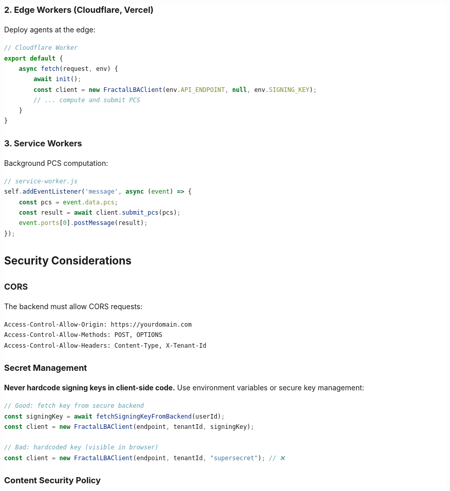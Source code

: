 ### 2. Edge Workers (Cloudflare, Vercel)

Deploy agents at the edge:

```javascript
// Cloudflare Worker
export default {
    async fetch(request, env) {
        await init();
        const client = new FractalLBAClient(env.API_ENDPOINT, null, env.SIGNING_KEY);
        // ... compute and submit PCS
    }
}
```

### 3. Service Workers

Background PCS computation:

```javascript
// service-worker.js
self.addEventListener('message', async (event) => {
    const pcs = event.data.pcs;
    const result = await client.submit_pcs(pcs);
    event.ports[0].postMessage(result);
});
```

## Security Considerations

### CORS

The backend must allow CORS requests:

```http
Access-Control-Allow-Origin: https://yourdomain.com
Access-Control-Allow-Methods: POST, OPTIONS
Access-Control-Allow-Headers: Content-Type, X-Tenant-Id
```

### Secret Management

**Never hardcode signing keys in client-side code.** Use environment variables or secure key management:

```javascript
// Good: fetch key from secure backend
const signingKey = await fetchSigningKeyFromBackend(userId);
const client = new FractalLBAClient(endpoint, tenantId, signingKey);

// Bad: hardcoded key (visible in browser)
const client = new FractalLBAClient(endpoint, tenantId, "supersecret"); // ❌
```

### Content Security Policy
